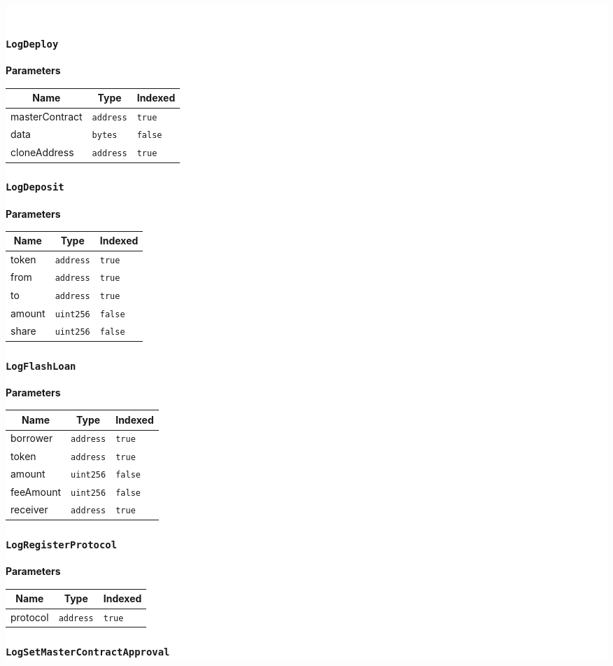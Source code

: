 ​

### `LogDeploy​​`

**Parameters**

| Name           | Type      | Indexed |
| -------------- | --------- | ------- |
| masterContract | `address` | `true`  |
| data           | `bytes`   | `false` |
| cloneAddress   | `address` | `true`  |

### `LogDeposit​​`

**Parameters**

| Name   | Type      | Indexed |
| ------ | --------- | ------- |
| token  | `address` | `true`  |
| from   | `address` | `true`  |
| to     | `address` | `true`  |
| amount | `uint256` | `false` |
| share  | `uint256` | `false` |

### `LogFlashLoan​​`

**Parameters**

| Name      | Type      | Indexed |
| --------- | --------- | ------- |
| borrower  | `address` | `true`  |
| token     | `address` | `true`  |
| amount    | `uint256` | `false` |
| feeAmount | `uint256` | `false` |
| receiver  | `address` | `true`  |

### `LogRegisterProtocol​​`

**Parameters**

| Name     | Type      | Indexed |
| -------- | --------- | ------- |
| protocol | `address` | `true`  |

### `LogSetMasterContractApproval​​`
